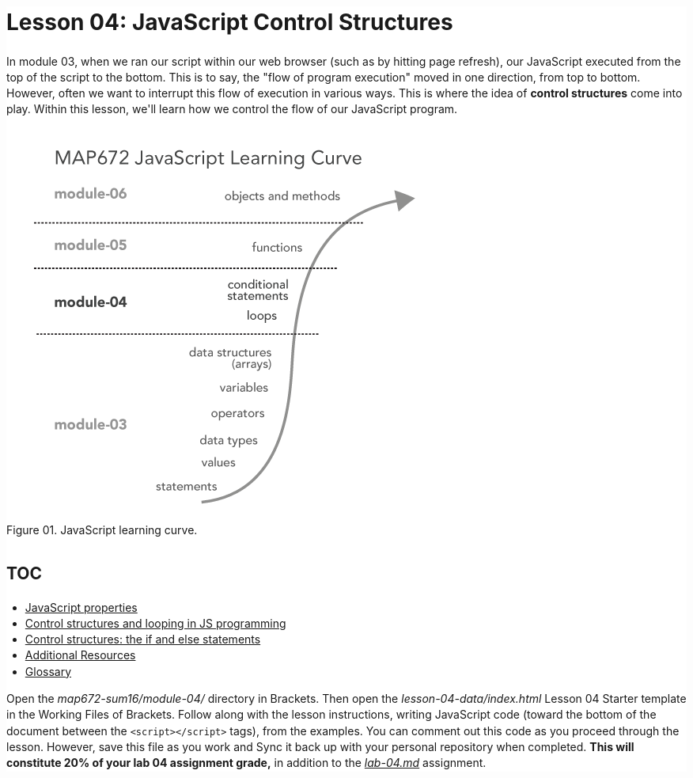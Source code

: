 # Lesson 04: JavaScript Control Structures

In module 03, when we ran our script within our web browser (such as by hitting page refresh), our JavaScript executed from the top of the script to the bottom. This is to say, the "flow of program execution" moved in one direction, from top to bottom. However, often we want to interrupt this flow of execution in various ways. This is where the idea of **control structures** come into play. Within this lesson, we'll learn how we control the flow of our JavaScript program.

![JavaScript learning curve](lesson-04-graphics/JS-learning-curve.png)  
Figure 01. JavaScript learning curve.

## TOC

- [JavaScript properties](#javascript-properties)
- [Control structures and looping in JS programming](#control-structures-and-looping-in-js-programming)
- [Control structures: the if and else statements](#control-structures-the-if-and-else-statements)
- [Additional Resources](#additional-resources)
- [Glossary](#glossary)

Open the *map672-sum16/module-04/* directory in Brackets. Then open the *lesson-04-data/index.html* Lesson 04 Starter template in the Working Files of Brackets. Follow along with the lesson instructions, writing JavaScript code (toward the bottom of the document between the `<script></script>` tags), from the examples. You can comment out this code as you proceed through the lesson. However,  save this file as you work and Sync it back up with your personal repository when completed. **This will constitute 20% of your lab 04 assignment grade,** in addition to the [*lab-04.md*](lab-04/lab-04.md) assignment.

